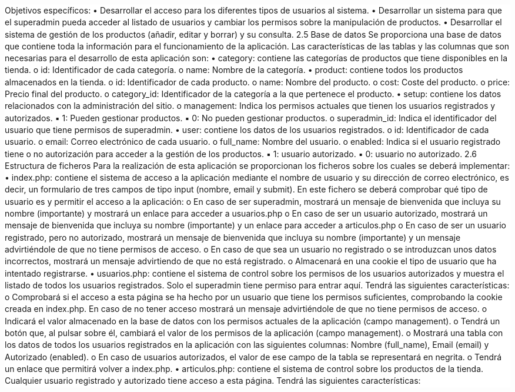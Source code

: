   Objetivos específicos:
   • Desarrollar el acceso para los diferentes tipos de usuarios al sistema.
   • Desarrollar un sistema para que el superadmin pueda acceder al listado de usuarios y cambiar los permisos sobre la manipulación de productos.
   • Desarrollar el sistema de gestión de los productos (añadir, editar y borrar) y su consulta.
   2.5 Base de datos
   Se proporciona una base de datos que contiene toda la información para el funcionamiento de la aplicación. Las características de las tablas y las columnas que son necesarias para el desarrollo de esta aplicación son:
   • category: contiene las categorías de productos que tiene disponibles en la tienda.
   o id: Identificador de cada categoría.
   o name: Nombre de la categoría.
   • product: contiene todos los productos almacenados en la tienda.
   o id: Identificador de cada producto.
   o name: Nombre del producto.
   o cost: Coste del producto.
   o price: Precio final del producto.
   o category_id: Identificador de la categoría a la que pertenece el producto.
   • setup: contiene los datos relacionados con la administración del sitio.
   o management: Indica los permisos actuales que tienen los usuarios registrados y autorizados.
   ▪ 1: Pueden gestionar productos.
   ▪ 0: No pueden gestionar productos.
   o superadmin_id: Indica el identificador del usuario que tiene permisos de superadmin.
   • user: contiene los datos de los usuarios registrados.
   o id: Identificador de cada usuario.
   o email: Correo electrónico de cada usuario.
   o full_name: Nombre del usuario.
   o enabled: Indica si el usuario registrado tiene o no autorización para acceder a la gestión de los productos.
   ▪ 1: usuario autorizado.
   ▪ 0: usuario no autorizado.
   2.6 Estructura de ficheros
   Para la realización de esta aplicación se proporcionan los ficheros sobre los cuales se deberá implementar:
   • index.php: contiene el sistema de acceso a la aplicación mediante el nombre de usuario y su dirección de correo electrónico, es decir, un formulario de tres campos de tipo input (nombre, email y submit). En este fichero se deberá comprobar qué tipo de usuario es y permitir el acceso a la aplicación:
   o En caso de ser superadmin, mostrará un mensaje de bienvenida que incluya su nombre (importante) y mostrará un enlace para acceder a usuarios.php
   o En caso de ser un usuario autorizado, mostrará un mensaje de bienvenida que incluya su nombre (importante) y un enlace para acceder a articulos.php
   o En caso de ser un usuario registrado, pero no autorizado, mostrará un mensaje de bienvenida que incluya su nombre (importante) y un mensaje advirtiéndole de que no tiene permisos de acceso.
   o En caso de que sea un usuario no registrado o se introduzcan unos datos incorrectos, mostrará un mensaje advirtiendo de que no está registrado.
   o Almacenará en una cookie el tipo de usuario que ha intentado registrarse.
   • usuarios.php: contiene el sistema de control sobre los permisos de los usuarios autorizados y muestra el listado de todos los usuarios registrados. Solo el superadmin tiene permiso para entrar aquí. Tendrá las siguientes características:
   o Comprobará si el acceso a esta página se ha hecho por un usuario que tiene los permisos suficientes, comprobando la cookie creada en index.php. En
   caso de no tener acceso mostrará un mensaje advirtiéndole de que no tiene permisos de acceso.
   o Indicará el valor almacenado en la base de datos con los permisos actuales de la aplicación (campo management).
   o Tendrá un botón que, al pulsar sobre él, cambiará el valor de los permisos de la aplicación (campo management).
   o Mostrará una tabla con los datos de todos los usuarios registrados en la aplicación con las siguientes columnas: Nombre (full_name), Email (email) y Autorizado (enabled).
   o En caso de usuarios autorizados, el valor de ese campo de la tabla se representará en negrita.
   o Tendrá un enlace que permitirá volver a index.php.
   • articulos.php: contiene el sistema de control sobre los productos de la tienda. Cualquier usuario registrado y autorizado tiene acceso a esta página. Tendrá las siguientes características:
